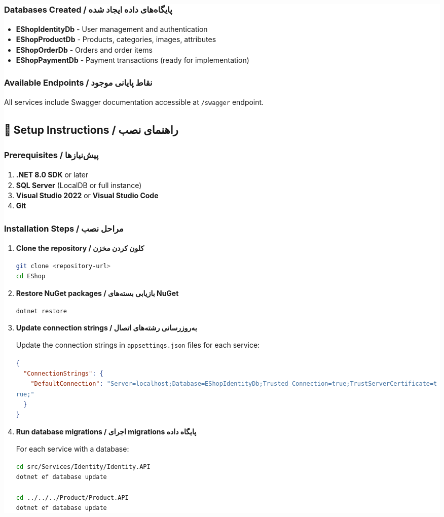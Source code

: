 ### Databases Created / پایگاه‌های داده ایجاد شده

- **EShopIdentityDb** - User management and authentication
- **EShopProductDb** - Products, categories, images, attributes
- **EShopOrderDb** - Orders and order items
- **EShopPaymentDb** - Payment transactions (ready for implementation)

### Available Endpoints / نقاط پایانی موجود

All services include Swagger documentation accessible at `/swagger` endpoint.

## 🔧 Setup Instructions / راهنمای نصب

### Prerequisites / پیش‌نیازها

1. **.NET 8.0 SDK** or later
2. **SQL Server** (LocalDB or full instance)
3. **Visual Studio 2022** or **Visual Studio Code**
4. **Git**

### Installation Steps / مراحل نصب

1. **Clone the repository / کلون کردن مخزن**
   ```bash
   git clone <repository-url>
   cd EShop
   ```

2. **Restore NuGet packages / بازیابی بسته‌های NuGet**
   ```bash
   dotnet restore
   ```

3. **Update connection strings / به‌روزرسانی رشته‌های اتصال**
   
   Update the connection strings in `appsettings.json` files for each service:
   
   ```json
   {
     "ConnectionStrings": {
       "DefaultConnection": "Server=localhost;Database=EShopIdentityDb;Trusted_Connection=true;TrustServerCertificate=true;"
     }
   }
   ```

4. **Run database migrations / اجرای migrations پایگاه داده**
   
   For each service with a database:
   ```bash
   cd src/Services/Identity/Identity.API
   dotnet ef database update
   
   cd ../../../Product/Product.API
   dotnet ef database update
   ```
